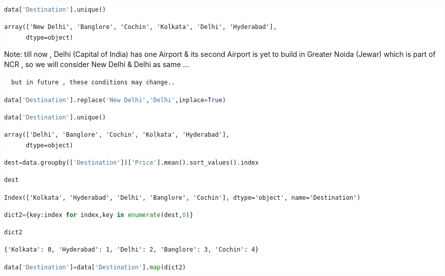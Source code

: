 
```python
data['Destination'].unique()
```




    array(['New Delhi', 'Banglore', 'Cochin', 'Kolkata', 'Delhi', 'Hyderabad'],
          dtype=object)


Note: till now , Delhi (Capital of India) has one Airport & its second Airport is yet to build in Greater Noida (Jewar)
      which is part of NCR , so we will consider New Delhi & Delhi as same ...


      but in future , these conditions may change..

```python
data['Destination'].replace('New Delhi','Delhi',inplace=True)
```


```python
data['Destination'].unique()
```




    array(['Delhi', 'Banglore', 'Cochin', 'Kolkata', 'Hyderabad'],
          dtype=object)




```python
dest=data.groupby(['Destination'])['Price'].mean().sort_values().index
```


```python
dest
```




    Index(['Kolkata', 'Hyderabad', 'Delhi', 'Banglore', 'Cochin'], dtype='object', name='Destination')




```python
dict2={key:index for index,key in enumerate(dest,0)}
```


```python
dict2
```




    {'Kolkata': 0, 'Hyderabad': 1, 'Delhi': 2, 'Banglore': 3, 'Cochin': 4}




```python
data['Destination']=data['Destination'].map(dict2)
```
